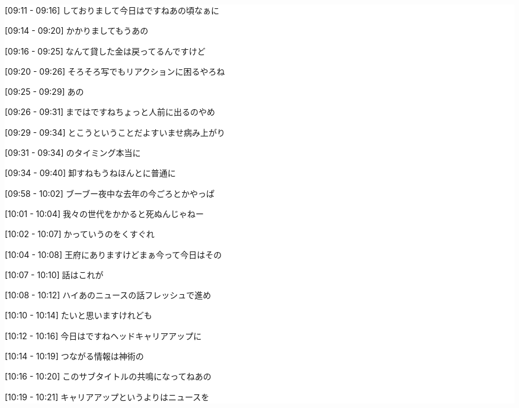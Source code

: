 [09:11 - 09:16]
しておりまして今日はですねあの頃なぁに

[09:14 - 09:20]
かかりましてもうあの

[09:16 - 09:25]
なんて貸した金は戻ってるんですけど

[09:20 - 09:26]
そろそろ写でもリアクションに困るやろね

[09:25 - 09:29]
あの

[09:26 - 09:31]
まではですねちょっと人前に出るのやめ

[09:29 - 09:34]
とこうということだよすいませ病み上がり

[09:31 - 09:34]
のタイミング本当に

[09:34 - 09:40]
卸すねもうねほんとに普通に

[09:58 - 10:02]
ブーブー夜中な去年の今ごろとかやっぱ

[10:01 - 10:04]
我々の世代をかかると死ぬんじゃねー

[10:02 - 10:07]
かっていうのをくすぐれ

[10:04 - 10:08]
王府にありますけどまぁ今って今日はその

[10:07 - 10:10]
話はこれが

[10:08 - 10:12]
ハイあのニュースの話フレッシュで進め

[10:10 - 10:14]
たいと思いますけれども

[10:12 - 10:16]
今日はですねヘッドキャリアアップに

[10:14 - 10:19]
つながる情報は神術の

[10:16 - 10:20]
このサブタイトルの共鳴になってねあの

[10:19 - 10:21]
キャリアアップというよりはニュースを
